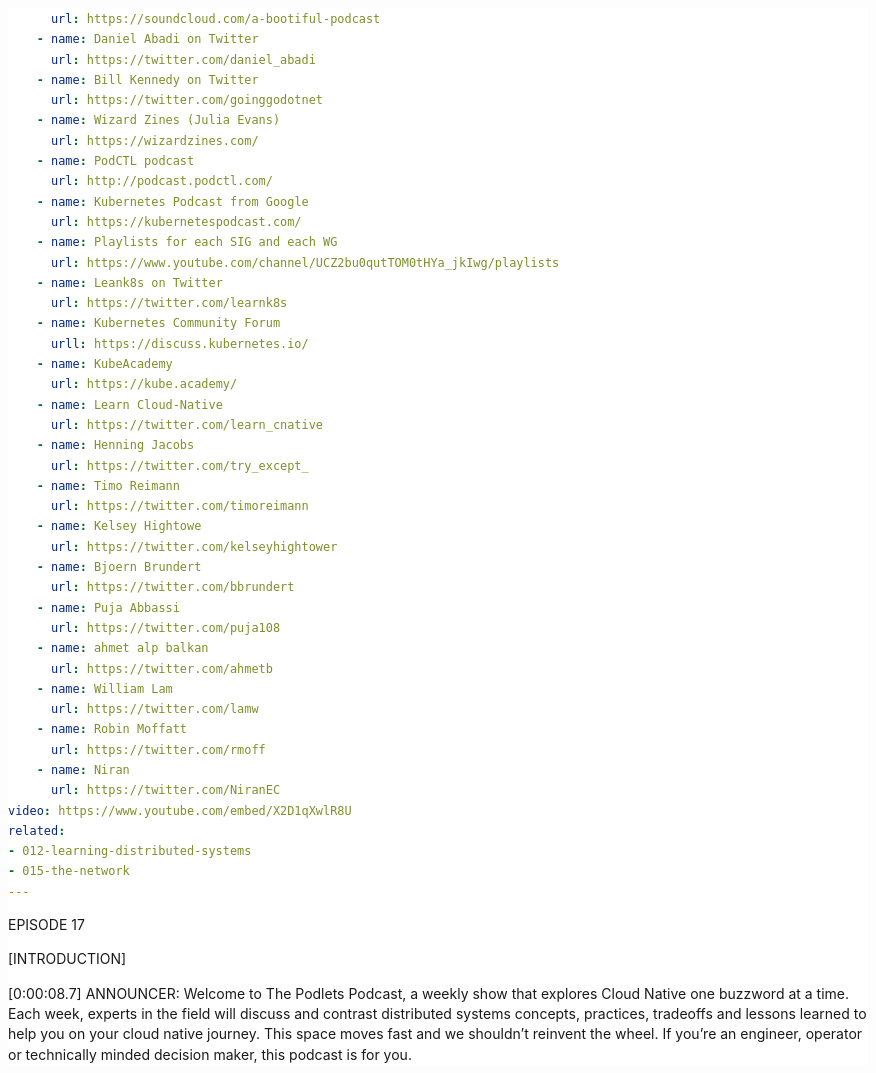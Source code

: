 ```yaml
      url: https://soundcloud.com/a-bootiful-podcast
    - name: Daniel Abadi on Twitter
      url: https://twitter.com/daniel_abadi
    - name: Bill Kennedy on Twitter
      url: https://twitter.com/goinggodotnet
    - name: Wizard Zines (Julia Evans)
      url: https://wizardzines.com/
    - name: PodCTL podcast
      url: http://podcast.podctl.com/
    - name: Kubernetes Podcast from Google
      url: https://kubernetespodcast.com/
    - name: Playlists for each SIG and each WG
      url: https://www.youtube.com/channel/UCZ2bu0qutTOM0tHYa_jkIwg/playlists
    - name: Leank8s on Twitter
      url: https://twitter.com/learnk8s
    - name: Kubernetes Community Forum
      urll: https://discuss.kubernetes.io/
    - name: KubeAcademy
      url: https://kube.academy/
    - name: Learn Cloud-Native
      url: https://twitter.com/learn_cnative
    - name: Henning Jacobs
      url: https://twitter.com/try_except_
    - name: Timo Reimann
      url: https://twitter.com/timoreimann
    - name: Kelsey Hightowe
      url: https://twitter.com/kelseyhightower
    - name: Bjoern Brundert
      url: https://twitter.com/bbrundert
    - name: Puja Abbassi
      url: https://twitter.com/puja108
    - name: ahmet alp balkan
      url: https://twitter.com/ahmetb
    - name: William Lam
      url: https://twitter.com/lamw
    - name: Robin Moffatt
      url: https://twitter.com/rmoff
    - name: Niran
      url: https://twitter.com/NiranEC
video: https://www.youtube.com/embed/X2D1qXwlR8U
related: 
- 012-learning-distributed-systems
- 015-the-network
---
```

EPISODE 17

[INTRODUCTION]

[0:00:08.7] ANNOUNCER: Welcome to The Podlets Podcast, a weekly show that explores Cloud Native one buzzword at a time. Each week, experts in the field will discuss and contrast distributed systems concepts, practices, tradeoffs and lessons learned to help you on your cloud native journey. This space moves fast and we shouldn’t reinvent the wheel. If you’re an engineer, operator or technically minded decision maker, this podcast is for you.
